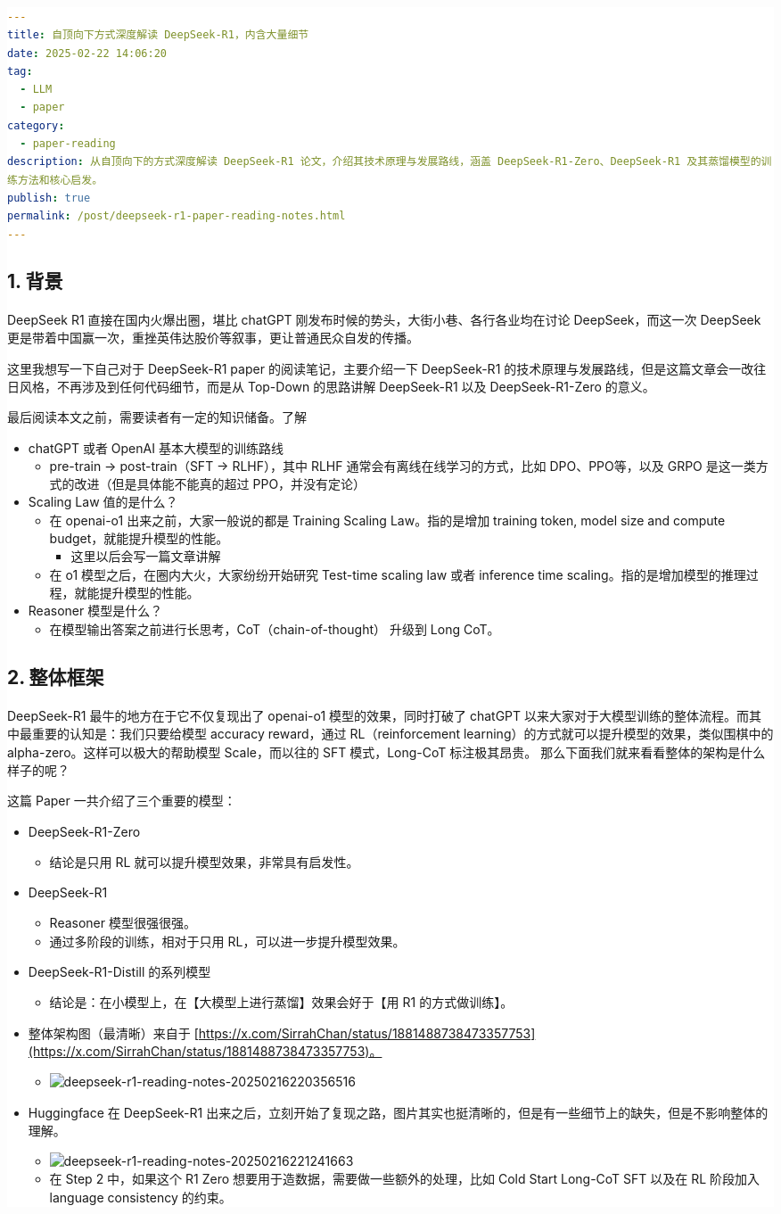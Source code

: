 ```yaml
---
title: 自顶向下方式深度解读 DeepSeek-R1，内含大量细节
date: 2025-02-22 14:06:20
tag:
  - LLM
  - paper
category:
  - paper-reading
description: 从自顶向下的方式深度解读 DeepSeek-R1 论文，介绍其技术原理与发展路线，涵盖 DeepSeek-R1-Zero、DeepSeek-R1 及其蒸馏模型的训练方法和核心启发。
publish: true
permalink: /post/deepseek-r1-paper-reading-notes.html
---
```


## 1. 背景
DeepSeek R1 直接在国内火爆出圈，堪比 chatGPT 刚发布时候的势头，大街小巷、各行各业均在讨论 DeepSeek，而这一次 DeepSeek 更是带着中国赢一次，重挫英伟达股价等叙事，更让普通民众自发的传播。

这里我想写一下自己对于 DeepSeek-R1 paper 的阅读笔记，主要介绍一下 DeepSeek-R1 的技术原理与发展路线，但是这篇文章会一改往日风格，不再涉及到任何代码细节，而是从 Top-Down 的思路讲解 DeepSeek-R1 以及 DeepSeek-R1-Zero 的意义。

最后阅读本文之前，需要读者有一定的知识储备。了解
- chatGPT 或者 OpenAI 基本大模型的训练路线
	- pre-train -> post-train（SFT -> RLHF），其中 RLHF 通常会有离线在线学习的方式，比如 DPO、PPO等，以及 GRPO 是这一类方式的改进（但是具体能不能真的超过 PPO，并没有定论）
- Scaling Law 值的是什么？
	- 在 openai-o1 出来之前，大家一般说的都是 Training Scaling Law。指的是增加 training token, model size and compute budget，就能提升模型的性能。
		- 这里以后会写一篇文章讲解
	- 在 o1 模型之后，在圈内大火，大家纷纷开始研究 Test-time scaling law 或者 inference time scaling。指的是增加模型的推理过程，就能提升模型的性能。
- Reasoner 模型是什么？
	- 在模型输出答案之前进行长思考，CoT（chain-of-thought） 升级到 Long CoT。
## 2. 整体框架

DeepSeek-R1 最牛的地方在于它不仅复现出了 openai-o1 模型的效果，同时打破了 chatGPT 以来大家对于大模型训练的整体流程。而其中最重要的认知是：我们只要给模型 accuracy reward，通过 RL（reinforcement learning）的方式就可以提升模型的效果，类似围棋中的 alpha-zero。这样可以极大的帮助模型 Scale，而以往的 SFT 模式，Long-CoT 标注极其昂贵。 那么下面我们就来看看整体的架构是什么样子的呢？

这篇 Paper 一共介绍了三个重要的模型：
- DeepSeek-R1-Zero
	- 结论是只用 RL 就可以提升模型效果，非常具有启发性。
- DeepSeek-R1
	- Reasoner 模型很强很强。
	- 通过多阶段的训练，相对于只用 RL，可以进一步提升模型效果。
- DeepSeek-R1-Distill 的系列模型
	- 结论是：在小模型上，在【大模型上进行蒸馏】效果会好于【用 R1 的方式做训练】。


- 整体架构图（最清晰）来自于 [https://x.com/SirrahChan/status/1881488738473357753](https://x.com/SirrahChan/status/1881488738473357753)。
	- ![deepseek-r1-reading-notes-20250216220356516](https://cfcdn.bruceyuan.com/blog/2025/deepseek-r1-reading-notes-20250216220356516.webp)
- Huggingface 在 DeepSeek-R1 出来之后，立刻开始了复现之路，图片其实也挺清晰的，但是有一些细节上的缺失，但是不影响整体的理解。
	- ![deepseek-r1-reading-notes-20250216221241663](https://cfcdn.bruceyuan.com/blog/2025/deepseek-r1-reading-notes-20250216221241663.webp)
	- 在 Step 2 中，如果这个 R1 Zero 想要用于造数据，需要做一些额外的处理，比如 Cold Start Long-CoT SFT 以及在 RL 阶段加入 language consistency 的约束。
